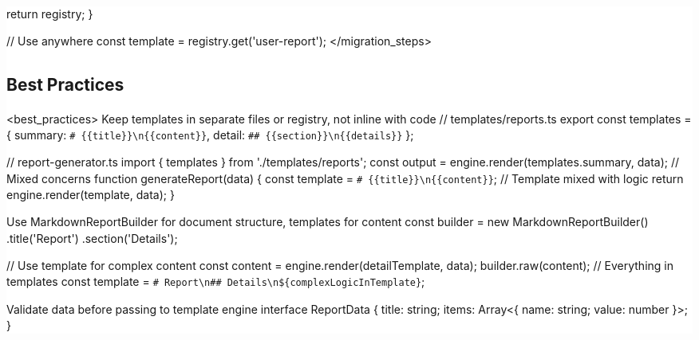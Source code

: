   return registry;
}

// Use anywhere
const template = registry.get('user-report');
</to>
</step>
</migration_steps>

## Best Practices

<best_practices>
<practice name="Separate Templates from Logic">
<description>Keep templates in separate files or registry, not inline with code</description>
<good>
// templates/reports.ts
export const templates = {
  summary: `# {{title}}\n{{content}}`,
  detail: `## {{section}}\n{{details}}`
};

// report-generator.ts
import { templates } from './templates/reports';
const output = engine.render(templates.summary, data);
</good>
<bad>
// Mixed concerns
function generateReport(data) {
  const template = `# {{title}}\n{{content}}`; // Template mixed with logic
  return engine.render(template, data);
}
</bad>
</practice>

<practice name="Use Builder for Structure">
<description>Use MarkdownReportBuilder for document structure, templates for content</description>
<good>
const builder = new MarkdownReportBuilder()
  .title('Report')
  .section('Details');

// Use template for complex content
const content = engine.render(detailTemplate, data);
builder.raw(content);
</good>
<bad>
// Everything in templates
const template = `# Report\n## Details\n${complexLogicInTemplate}`;
</bad>
</practice>

<practice name="Validate Template Data">
<description>Validate data before passing to template engine</description>
<good>
interface ReportData {
  title: string;
  items: Array<{ name: string; value: number }>;
}
